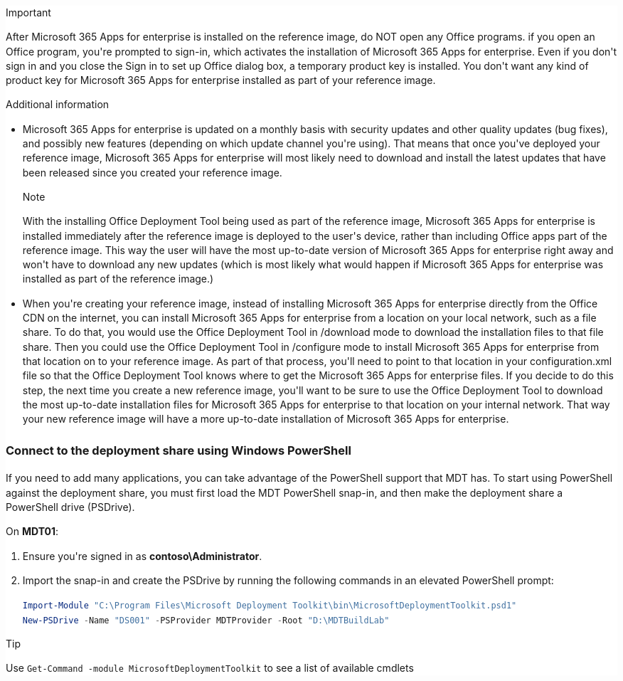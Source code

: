 > [!IMPORTANT]
> After Microsoft 365 Apps for enterprise is installed on the reference image, do NOT open any Office programs. if you open an Office program, you're prompted to sign-in, which activates the installation of Microsoft 365 Apps for enterprise. Even if you don't sign in and you close the Sign in to set up Office dialog box, a temporary product key is installed. You don't want any kind of product key for Microsoft 365 Apps for enterprise installed as part of your reference image.

Additional information

- Microsoft 365 Apps for enterprise is updated on a monthly basis with security updates and other quality updates (bug fixes), and possibly new features (depending on which update channel you're using). That means that once you've deployed your reference image, Microsoft 365 Apps for enterprise will most likely need to download and install the latest updates that have been released since you created your reference image.

    > [!NOTE]
    > With the installing Office Deployment Tool being used as part of the reference image, Microsoft 365 Apps for enterprise is installed immediately after the reference image is deployed to the user's device, rather than including Office apps part of the reference image. This way the user will have the most up-to-date version of Microsoft 365 Apps for enterprise right away and won't have to download any new updates (which is most likely what would happen if Microsoft 365 Apps for enterprise was installed as part of the reference image.)

- When you're creating your reference image, instead of installing Microsoft 365 Apps for enterprise directly from the Office CDN on the internet, you can install Microsoft 365 Apps for enterprise from a location on your local network, such as a file share. To do that, you would use the Office Deployment Tool in /download mode to download the installation files to that file share. Then you could use the Office Deployment Tool in /configure mode to install Microsoft 365 Apps for enterprise from that location on to your reference image. As part of that process, you'll need to point to that location in your configuration.xml file so that the Office Deployment Tool knows where to get the Microsoft 365 Apps for enterprise files. If you decide to do this step, the next time you create a new reference image, you'll want to be sure to use the Office Deployment Tool to download the most up-to-date installation files for Microsoft 365 Apps for enterprise to that location on your internal network. That way your new reference image will have a more up-to-date installation of Microsoft 365 Apps for enterprise.

### Connect to the deployment share using Windows PowerShell

If you need to add many applications, you can take advantage of the PowerShell support that MDT has. To start using PowerShell against the deployment share, you must first load the MDT PowerShell snap-in, and then make the deployment share a PowerShell drive (PSDrive).

On **MDT01**:

1. Ensure you're signed in as **contoso\\Administrator**.
2. Import the snap-in and create the PSDrive by running the following commands in an elevated PowerShell prompt:

    ```powershell
    Import-Module "C:\Program Files\Microsoft Deployment Toolkit\bin\MicrosoftDeploymentToolkit.psd1"
    New-PSDrive -Name "DS001" -PSProvider MDTProvider -Root "D:\MDTBuildLab"
    ```

> [!TIP]
> Use `Get-Command -module MicrosoftDeploymentToolkit` to see a list of available cmdlets
